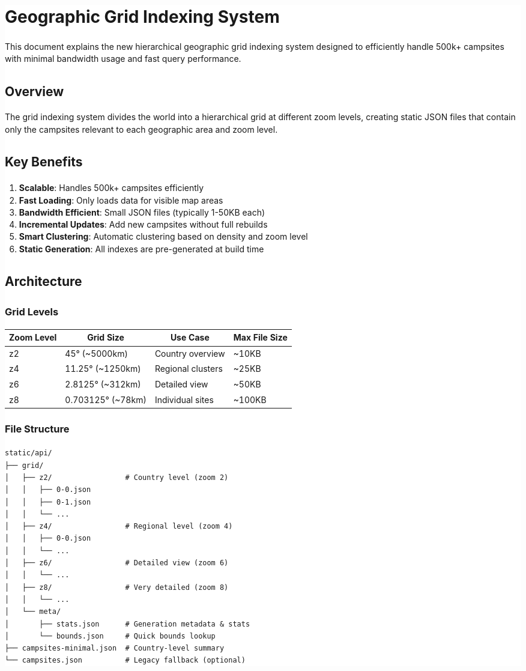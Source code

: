 # Geographic Grid Indexing System

This document explains the new hierarchical geographic grid indexing system designed to efficiently handle 500k+ campsites with minimal bandwidth usage and fast query performance.

## Overview

The grid indexing system divides the world into a hierarchical grid at different zoom levels, creating static JSON files that contain only the campsites relevant to each geographic area and zoom level.

## Key Benefits

1. **Scalable**: Handles 500k+ campsites efficiently
2. **Fast Loading**: Only loads data for visible map areas
3. **Bandwidth Efficient**: Small JSON files (typically 1-50KB each)
4. **Incremental Updates**: Add new campsites without full rebuilds
5. **Smart Clustering**: Automatic clustering based on density and zoom level
6. **Static Generation**: All indexes are pre-generated at build time

## Architecture

### Grid Levels

| Zoom Level | Grid Size | Use Case | Max File Size |
|------------|-----------|----------|---------------|
| z2 | 45° (~5000km) | Country overview | ~10KB |
| z4 | 11.25° (~1250km) | Regional clusters | ~25KB |
| z6 | 2.8125° (~312km) | Detailed view | ~50KB |
| z8 | 0.703125° (~78km) | Individual sites | ~100KB |

### File Structure

```
static/api/
├── grid/
│   ├── z2/                 # Country level (zoom 2)
│   │   ├── 0-0.json
│   │   ├── 0-1.json
│   │   └── ...
│   ├── z4/                 # Regional level (zoom 4)
│   │   ├── 0-0.json
│   │   └── ...
│   ├── z6/                 # Detailed view (zoom 6)
│   │   └── ...
│   ├── z8/                 # Very detailed (zoom 8)
│   │   └── ...
│   └── meta/
│       ├── stats.json      # Generation metadata & stats
│       └── bounds.json     # Quick bounds lookup
├── campsites-minimal.json  # Country-level summary
└── campsites.json          # Legacy fallback (optional)
```
